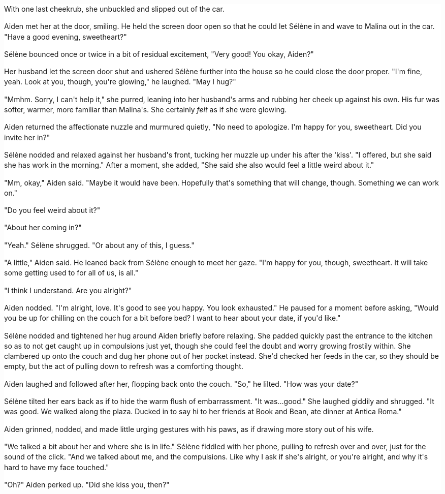 With one last cheekrub, she unbuckled and slipped out of the car.

Aiden met her at the door, smiling. He held the screen door open so that he could let Sélène in and wave to Malina out in the car. "Have a good evening, sweetheart?"

Sélène bounced once or twice in a bit of residual excitement, "Very good! You okay, Aiden?"

Her husband let the screen door shut and ushered Sélène further into the house so he could close the door proper. "I'm fine, yeah. Look at you, though, you're glowing," he laughed. "May I hug?"

"Mmhm. Sorry, I can't help it," she purred, leaning into her husband's arms and rubbing her cheek up against his own. His fur was softer, warmer, more familiar than Malina's. She certainly *felt* as if she were glowing.

Aiden returned the affectionate nuzzle and murmured quietly, "No need to apologize. I'm happy for you, sweetheart. Did you invite her in?"

Sélène nodded and relaxed against her husband's front, tucking her muzzle up under his after the 'kiss'. "I offered, but she said she has work in the morning." After a moment, she added, "She said she also would feel a little weird about it."

"Mm, okay," Aiden said. "Maybe it would have been. Hopefully that's something that will change, though. Something we can work on."

"Do you feel weird about it?"

"About her coming in?"

"Yeah." Sélène shrugged. "Or about any of this, I guess."

"A little," Aiden said. He leaned back from Sélène enough to meet her gaze. "I'm happy for you, though, sweetheart. It will take some getting used to for all of us, is all."

"I think I understand. Are you alright?"

Aiden nodded. "I'm alright, love. It's good to see you happy. You look exhausted." He paused for a moment before asking, "Would you be up for chilling on the couch for a bit before bed? I want to hear about your date, if you'd like."

Sélène nodded and tightened her hug around Aiden briefly before relaxing. She padded quickly past the entrance to the kitchen so as to not get caught up in compulsions just yet, though she could feel the doubt and worry growing frostily within. She clambered up onto the couch and dug her phone out of her pocket instead. She'd checked her feeds in the car, so they should be empty, but the act of pulling down to refresh was a comforting thought.

Aiden laughed and followed after her, flopping back onto the couch. "So," he lilted. "How was your date?"

Sélène tilted her ears back as if to hide the warm flush of embarrassment. "It was...good." She laughed giddily and shrugged. "It was good. We walked along the plaza. Ducked in to say hi to her friends at Book and Bean, ate dinner at Antica Roma."

Aiden grinned, nodded, and made little urging gestures with his paws, as if drawing more story out of his wife.

"We talked a bit about her and where she is in life." Sélène fiddled with her phone, pulling to refresh over and over, just for the sound of the click. "And we talked about me, and the compulsions. Like why I ask if she's alright, or you're alright, and why it's hard to have my face touched."

"Oh?" Aiden perked up. "Did she kiss you, then?"
